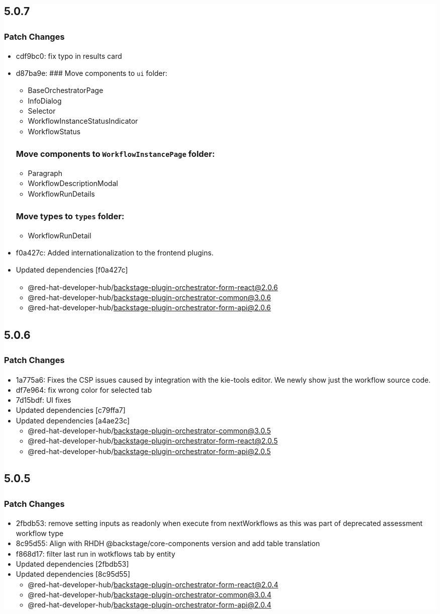 ## 5.0.7

### Patch Changes

- cdf9bc0: fix typo in results card
- d87ba9e: ### Move components to `ui` folder:
  - BaseOrchestratorPage
  - InfoDialog
  - Selector
  - WorkflowInstanceStatusIndicator
  - WorkflowStatus

  ### Move components to `WorkflowInstancePage` folder:
  - Paragraph
  - WorkflowDescriptionModal
  - WorkflowRunDetails

  ### Move types to `types` folder:
  - WorkflowRunDetail

- f0a427c: Added internationalization to the frontend plugins.
- Updated dependencies [f0a427c]
  - @red-hat-developer-hub/backstage-plugin-orchestrator-form-react@2.0.6
  - @red-hat-developer-hub/backstage-plugin-orchestrator-common@3.0.6
  - @red-hat-developer-hub/backstage-plugin-orchestrator-form-api@2.0.6

## 5.0.6

### Patch Changes

- 1a775a6: Fixes the CSP issues caused by integration with the kie-tools editor. We newly show just the workflow source code.
- df7e964: fix wrong color for selected tab
- 7d15bdf: UI fixes
- Updated dependencies [c79ffa7]
- Updated dependencies [a4ae23c]
  - @red-hat-developer-hub/backstage-plugin-orchestrator-common@3.0.5
  - @red-hat-developer-hub/backstage-plugin-orchestrator-form-react@2.0.5
  - @red-hat-developer-hub/backstage-plugin-orchestrator-form-api@2.0.5

## 5.0.5

### Patch Changes

- 2fbdb53: remove setting inputs as readonly when execute from nextWorkflows as this was part of deprecated assessment workflow type
- 8c95d55: Align with RHDH @backstage/core-components version and add table translation
- f868d17: filter last run in wotkflows tab by entity
- Updated dependencies [2fbdb53]
- Updated dependencies [8c95d55]
  - @red-hat-developer-hub/backstage-plugin-orchestrator-form-react@2.0.4
  - @red-hat-developer-hub/backstage-plugin-orchestrator-common@3.0.4
  - @red-hat-developer-hub/backstage-plugin-orchestrator-form-api@2.0.4
